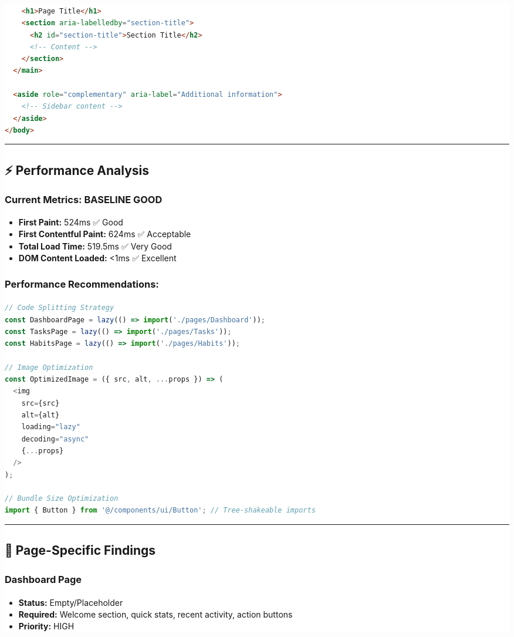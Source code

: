```html
    <h1>Page Title</h1>
    <section aria-labelledby="section-title">
      <h2 id="section-title">Section Title</h2>
      <!-- Content -->
    </section>
  </main>
  
  <aside role="complementary" aria-label="Additional information">
    <!-- Sidebar content -->
  </aside>
</body>
```

---

## ⚡ **Performance Analysis**

### **Current Metrics: BASELINE GOOD**
- **First Paint:** 524ms ✅ Good
- **First Contentful Paint:** 624ms ✅ Acceptable
- **Total Load Time:** 519.5ms ✅ Very Good
- **DOM Content Loaded:** <1ms ✅ Excellent

### **Performance Recommendations:**
```typescript
// Code Splitting Strategy
const DashboardPage = lazy(() => import('./pages/Dashboard'));
const TasksPage = lazy(() => import('./pages/Tasks'));
const HabitsPage = lazy(() => import('./pages/Habits'));

// Image Optimization
const OptimizedImage = ({ src, alt, ...props }) => (
  <img
    src={src}
    alt={alt}
    loading="lazy"
    decoding="async"
    {...props}
  />
);

// Bundle Size Optimization
import { Button } from '@/components/ui/Button'; // Tree-shakeable imports
```

---

## 🎯 **Page-Specific Findings**

### **Dashboard Page**
- **Status:** Empty/Placeholder
- **Required:** Welcome section, quick stats, recent activity, action buttons
- **Priority:** HIGH
